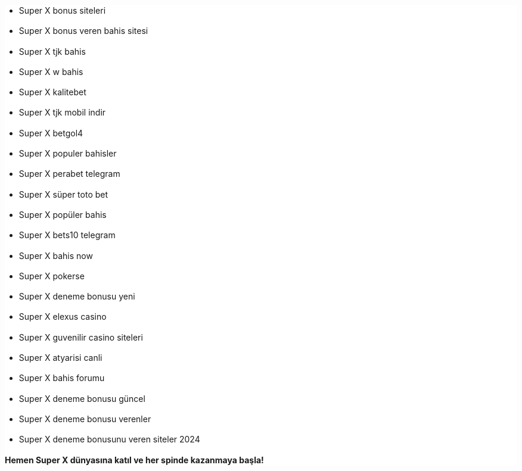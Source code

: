 - Super X bonus siteleri

- Super X bonus veren bahis sitesi

- Super X tjk bahis

- Super X w bahis

- Super X kalitebet

- Super X tjk mobil indir

- Super X betgol4

- Super X populer bahisler

- Super X perabet telegram

- Super X süper toto bet

- Super X popüler bahis

- Super X bets10 telegram

- Super X bahis now

- Super X pokerse

- Super X deneme bonusu yeni

- Super X elexus casino

- Super X guvenilir casino siteleri

- Super X atyarisi canli

- Super X bahis forumu

- Super X deneme bonusu güncel

- Super X deneme bonusu verenler

- Super X deneme bonusunu veren siteler 2024

**Hemen Super X dünyasına katıl ve her spinde kazanmaya başla!**